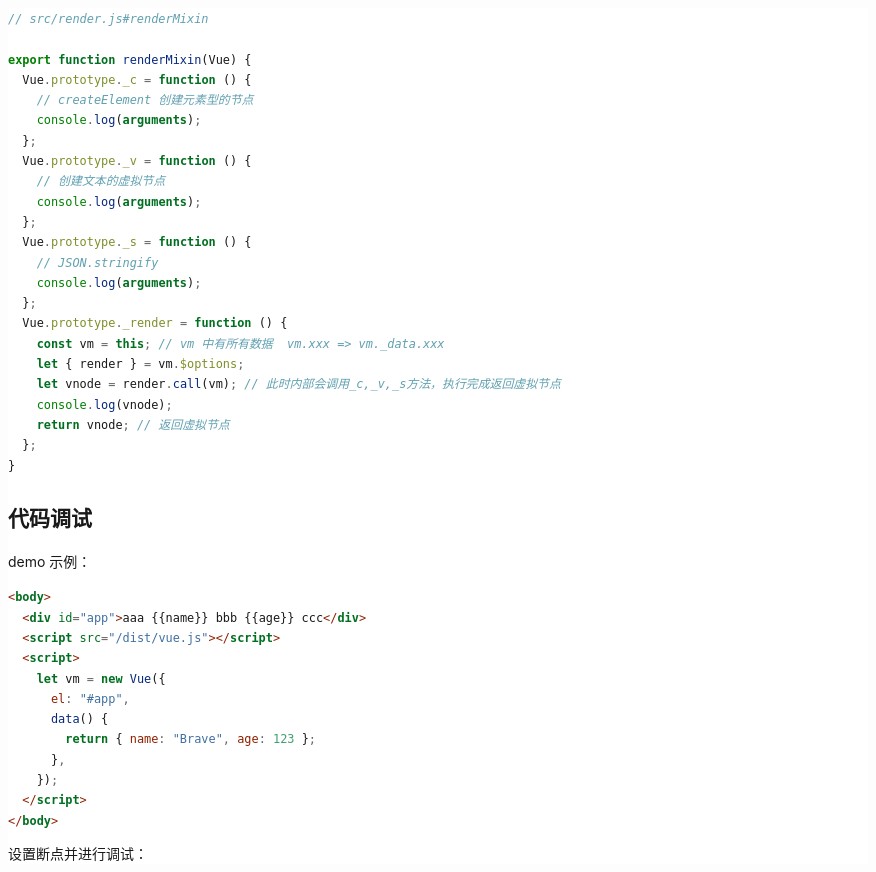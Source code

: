 ```js
// src/render.js#renderMixin

export function renderMixin(Vue) {
  Vue.prototype._c = function () {
    // createElement 创建元素型的节点
    console.log(arguments);
  };
  Vue.prototype._v = function () {
    // 创建文本的虚拟节点
    console.log(arguments);
  };
  Vue.prototype._s = function () {
    // JSON.stringify
    console.log(arguments);
  };
  Vue.prototype._render = function () {
    const vm = this; // vm 中有所有数据  vm.xxx => vm._data.xxx
    let { render } = vm.$options;
    let vnode = render.call(vm); // 此时内部会调用_c,_v,_s方法，执行完成返回虚拟节点
    console.log(vnode);
    return vnode; // 返回虚拟节点
  };
}
```

## 代码调试

demo 示例：

```html
<body>
  <div id="app">aaa {{name}} bbb {{age}} ccc</div>
  <script src="/dist/vue.js"></script>
  <script>
    let vm = new Vue({
      el: "#app",
      data() {
        return { name: "Brave", age: 123 };
      },
    });
  </script>
</body>
```

设置断点并进行调试：
